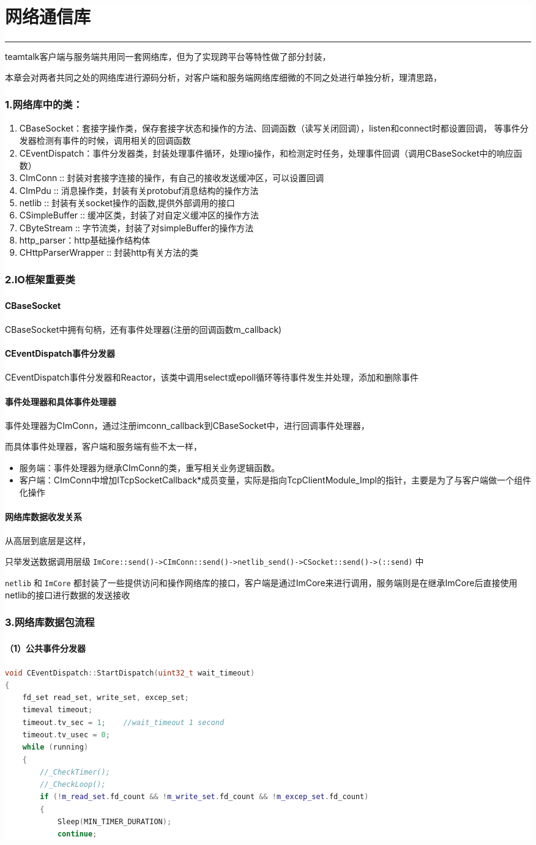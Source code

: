 # 网络通信库

---

teamtalk客户端与服务端共用同一套网络库，但为了实现跨平台等特性做了部分封装，

本章会对两者共同之处的网络库进行源码分析，对客户端和服务端网络库细微的不同之处进行单独分析，理清思路，

### 1.网络库中的类：

1. CBaseSocket：套接字操作类，保存套接字状态和操作的方法、回调函数（读写关闭回调），listen和connect时都设置回调，
    等事件分发器检测有事件的时候，调用相关的回调函数
2. CEventDispatch：事件分发器类，封装处理事件循环，处理io操作，和检测定时任务，处理事件回调（调用CBaseSocket中的响应函数）
3. CImConn :: 封装对套接字连接的操作，有自己的接收发送缓冲区，可以设置回调
4. CImPdu :: 消息操作类，封装有关protobuf消息结构的操作方法
5. netlib :: 封装有关socket操作的函数,提供外部调用的接口
6. CSimpleBuffer :: 缓冲区类，封装了对自定义缓冲区的操作方法
7. CByteStream :: 字节流类，封装了对simpleBuffer的操作方法
8. http_parser：http基础操作结构体
9. CHttpParserWrapper :: 封装http有关方法的类

### 2.IO框架重要类

#### CBaseSocket

CBaseSocket中拥有句柄，还有事件处理器(注册的回调函数m_callback)

#### CEventDispatch事件分发器

CEventDispatch事件分发器和Reactor，该类中调用select或epoll循环等待事件发生并处理，添加和删除事件

#### 事件处理器和具体事件处理器

事件处理器为CImConn，通过注册imconn_callback到CBaseSocket中，进行回调事件处理器，

而具体事件处理器，客户端和服务端有些不太一样，

- 服务端：事件处理器为继承CImConn的类，重写相关业务逻辑函数。
- 客户端：CImConn中增加ITcpSocketCallback*成员变量，实际是指向TcpClientModule_Impl的指针，主要是为了与客户端做一个组件化操作

#### 网络库数据收发关系

从高层到底层是这样，

只举发送数据调用层级 `ImCore::send()->CImConn::send()->netlib_send()->CSocket::send()->(::send)` 中

`netlib` 和 `ImCore` 都封装了一些提供访问和操作网络库的接口，客户端是通过ImCore来进行调用，服务端则是在继承ImCore后直接使用netlib的接口进行数据的发送接收

### 3.网络库数据包流程

#### （1）公共事件分发器

```cpp
void CEventDispatch::StartDispatch(uint32_t wait_timeout)
{
    fd_set read_set, write_set, excep_set;
    timeval timeout;
    timeout.tv_sec = 1;    //wait_timeout 1 second
    timeout.tv_usec = 0;
    while (running)
    {
        //_CheckTimer();
        //_CheckLoop();
        if (!m_read_set.fd_count && !m_write_set.fd_count && !m_excep_set.fd_count)
        {
            Sleep(MIN_TIMER_DURATION);
            continue;
```